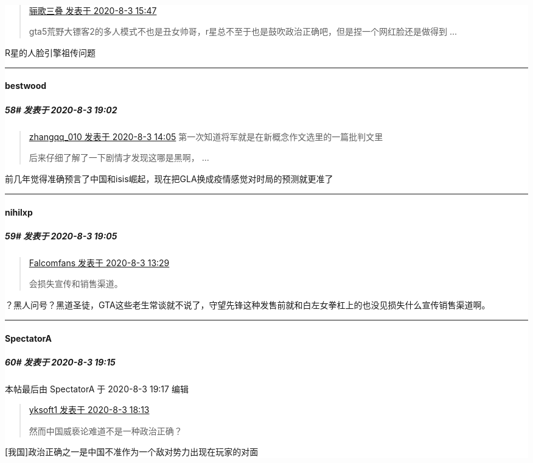 

<blockquote><a href="httphttps://bbs.saraba1st.com/2b/forum.php?mod=redirect&amp;goto=findpost&amp;pid=48305169&amp;ptid=1952895" target="_blank">骊歌三叠 发表于 2020-8-3 15:47</a>

gta5荒野大镖客2的多人模式不也是丑女帅哥，r星总不至于也是鼓吹政治正确吧，但是捏一个网红脸还是做得到 ...</blockquote>
R星的人脸引擎祖传问题







-----

####  bestwood  
##### 58#       发表于 2020-8-3 19:02



<blockquote><a href="httphttps://bbs.saraba1st.com/2b/forum.php?mod=redirect&amp;goto=findpost&amp;pid=48304263&amp;ptid=1952895" target="_blank">zhangqq_010 发表于 2020-8-3 14:05</a>
第一次知道将军就是在新概念作文选里的一篇批判文里

后来仔细了解了一下剧情才发现这哪是黑啊， ...</blockquote>
前几年觉得准确预言了中国和isis崛起，现在把GLA换成疫情感觉对时局的预测就更准了







-----

####  nihilxp  
##### 59#       发表于 2020-8-3 19:05



<blockquote><a href="httphttps://bbs.saraba1st.com/2b/forum.php?mod=redirect&amp;goto=findpost&amp;pid=48303967&amp;ptid=1952895" target="_blank">Falcomfans 发表于 2020-8-3 13:29</a>

会损失宣传和销售渠道。</blockquote>
？黑人问号？黑道圣徒，GTA这些老生常谈就不说了，守望先锋这种发售前就和白左女拳杠上的也没见损失什么宣传销售渠道啊。







-----

####  SpectatorA  
##### 60#       发表于 2020-8-3 19:15



 本帖最后由 SpectatorA 于 2020-8-3 19:17 编辑 
<blockquote><a href="httphttps://bbs.saraba1st.com/2b/forum.php?mod=redirect&amp;goto=findpost&amp;pid=48306389&amp;ptid=1952895" target="_blank">yksoft1 发表于 2020-8-3 18:13</a>

然而中国威亵论难道不是一种政治正确？</blockquote>
[我国]政治正确之一是中国不准作为一个敌对势力出现在玩家的对面

